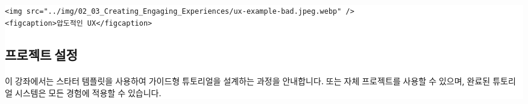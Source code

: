     <img src="../img/02_03_Creating_Engaging_Experiences/ux-example-bad.jpeg.webp" />
    <figcaption>압도적인 UX</figcaption>
  </figure>
</GridContainer>

## 프로젝트 설정

이 강좌에서는 스타터 템플릿을 사용하여 가이드형 튜토리얼을 설계하는 과정을 안내합니다. 또는 자체 프로젝트를 사용할 수 있으며, 완료된 튜토리얼 시스템은 모든 경험에 적용할 수 있습니다.
